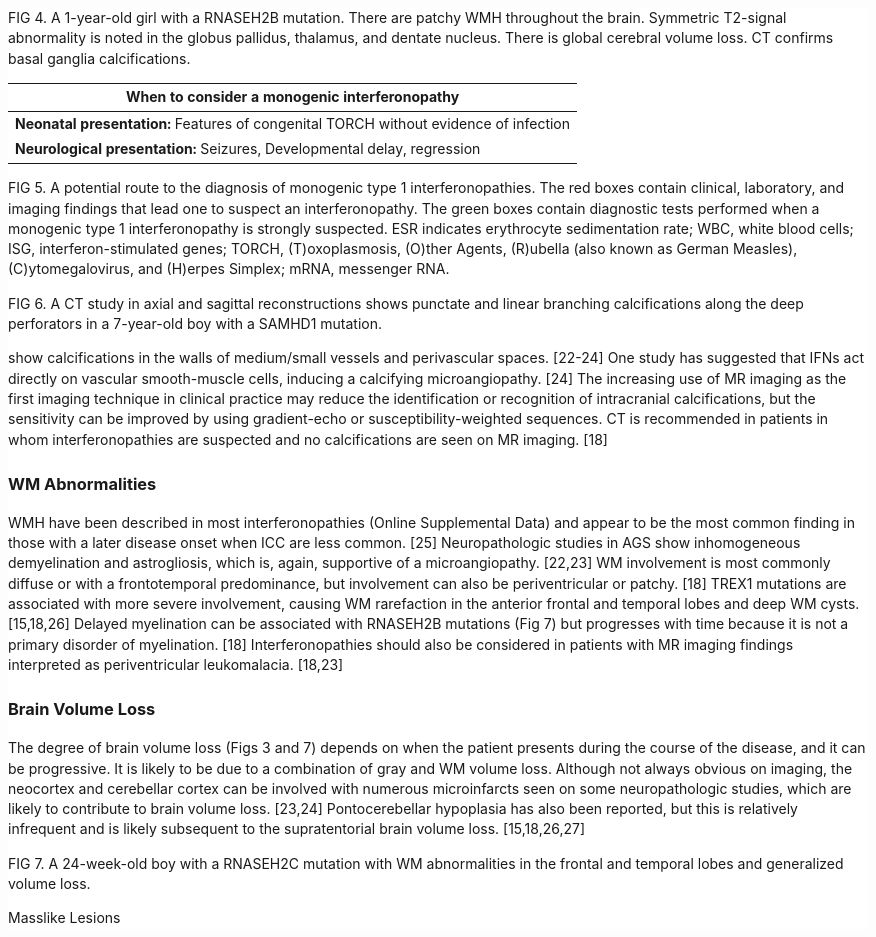 FIG 4. A 1-year-old girl with a RNASEH2B mutation. There are patchy WMH throughout the brain. Symmetric T2-signal abnormality is noted in the globus pallidus, thalamus, and dentate nucleus. There is global cerebral volume loss. CT confirms basal ganglia calcifications.

| When to consider a monogenic interferonopathy |
| --- |
| **Neonatal presentation:** Features of congenital TORCH without evidence of infection | **Laboratory:** Elevated ESR, Increased WBCs +/- protein +/- neopterin in CSF without evidence of infection, | **Interferon signature:** mRNA assay with whole blood samples detect upregulation of ISGs. | **Genetic evaluation:** (Usually by whole exome or whole genome sequencing) |
| **Neurological presentation:** Seizures, Developmental delay, regression | **Imaging:** WMH, Basal ganglia or WM calcification, unexplained neuroinflammation, Interstitial lung disease on chest CT | **CSF interferon levels** |

FIG 5. A potential route to the diagnosis of monogenic type 1 interferonopathies. The red boxes contain clinical, laboratory, and imaging findings that lead one to suspect an interferonopathy. The green boxes contain diagnostic tests performed when a monogenic type 1 interferonopathy is strongly suspected. ESR indicates erythrocyte sedimentation rate; WBC, white blood cells; ISG, interferon-stimulated genes; TORCH, (T)oxoplasmosis, (O)ther Agents, (R)ubella (also known as German Measles), (C)ytomegalovirus, and (H)erpes Simplex; mRNA, messenger RNA.

FIG 6. A CT study in axial and sagittal reconstructions shows punctate and linear branching calcifications along the deep perforators in a 7-year-old boy with a SAMHD1 mutation.

show calcifications in the walls of medium/small vessels and perivascular spaces. [22-24] One study has suggested that IFNs act directly on vascular smooth-muscle cells, inducing a calcifying microangiopathy. [24] The increasing use of MR imaging as the first imaging technique in clinical practice may reduce the identification or recognition of intracranial calcifications, but the sensitivity can be improved by using gradient-echo or susceptibility-weighted sequences. CT is recommended in patients in whom interferonopathies are suspected and no calcifications are seen on MR imaging. [18]

### WM Abnormalities

WMH have been described in most interferonopathies (Online Supplemental Data) and appear to be the most common finding in those with a later disease onset when ICC are less common. [25] Neuropathologic studies in AGS show inhomogeneous demyelination and astrogliosis, which is, again, supportive of a microangiopathy. [22,23] WM involvement is most commonly diffuse or with a frontotemporal predominance, but involvement can also be periventricular or patchy. [18] TREX1 mutations are associated with more severe involvement, causing WM rarefaction in the anterior frontal and temporal lobes and deep WM cysts. [15,18,26] Delayed myelination can be associated with RNASEH2B mutations (Fig 7) but progresses with time because it is not a primary disorder of myelination. [18] Interferonopathies should also be considered in patients with MR imaging findings interpreted as periventricular leukomalacia. [18,23]

### Brain Volume Loss

The degree of brain volume loss (Figs 3 and 7) depends on when the patient presents during the course of the disease, and it can be progressive. It is likely to be due to a combination of gray and WM volume loss. Although not always obvious on imaging, the neocortex and cerebellar cortex can be involved with numerous microinfarcts seen on some neuropathologic studies, which are likely to contribute to brain volume loss. [23,24] Pontocerebellar hypoplasia has also been reported, but this is relatively infrequent and is likely subsequent to the supratentorial brain volume loss. [15,18,26,27]

FIG 7. A 24-week-old boy with a RNASEH2C mutation with WM abnormalities in the frontal and temporal lobes and generalized volume loss.

Masslike Lesions
